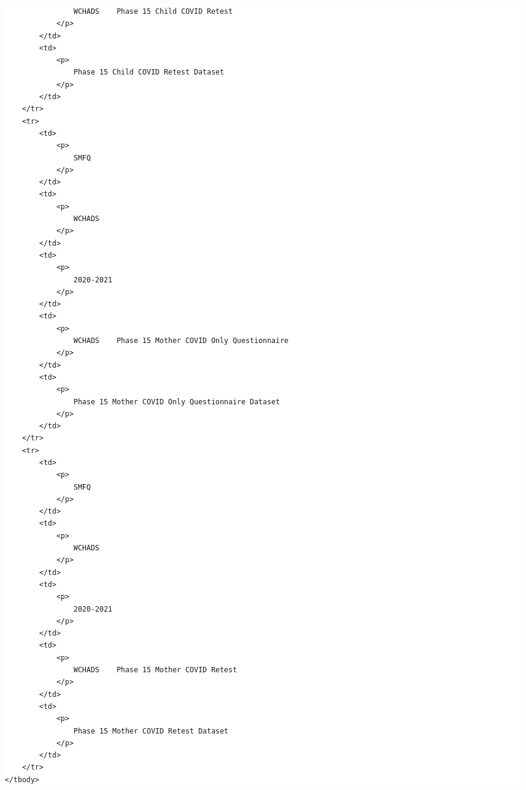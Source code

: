                     WCHADS    Phase 15 Child COVID Retest
                </p>
            </td>
            <td>
                <p>
                    Phase 15 Child COVID Retest Dataset
                </p>
            </td>
        </tr>
        <tr>
            <td>
                <p>
                    SMFQ
                </p>
            </td>
            <td>
                <p>
                    WCHADS
                </p>
            </td>
            <td>
                <p>
                    2020-2021
                </p>
            </td>
            <td>
                <p>
                    WCHADS    Phase 15 Mother COVID Only Questionnaire
                </p>
            </td>
            <td>
                <p>
                    Phase 15 Mother COVID Only Questionnaire Dataset
                </p>
            </td>
        </tr>
        <tr>
            <td>
                <p>
                    SMFQ
                </p>
            </td>
            <td>
                <p>
                    WCHADS
                </p>
            </td>
            <td>
                <p>
                    2020-2021
                </p>
            </td>
            <td>
                <p>
                    WCHADS    Phase 15 Mother COVID Retest
                </p>
            </td>
            <td>
                <p>
                    Phase 15 Mother COVID Retest Dataset
                </p>
            </td>
        </tr>
    </tbody>